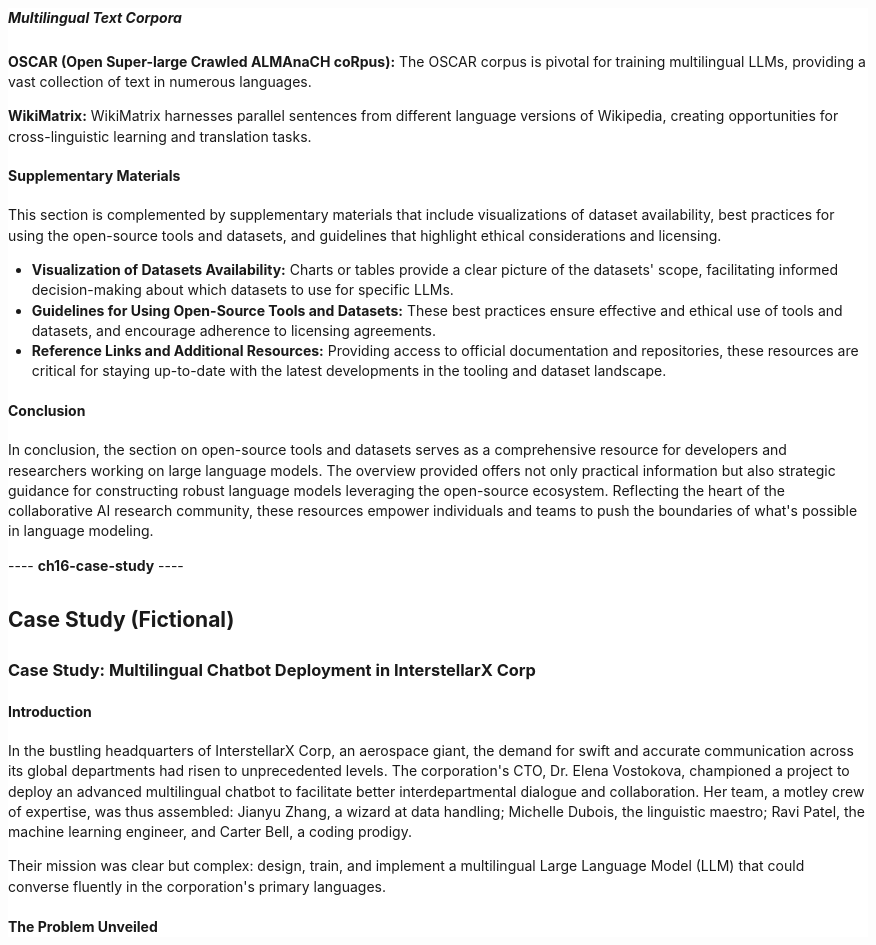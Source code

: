 ##### Multilingual Text Corpora

**OSCAR (Open Super-large Crawled ALMAnaCH coRpus):**
The OSCAR corpus is pivotal for training multilingual LLMs, providing a vast collection of text in numerous languages.

**WikiMatrix:**
WikiMatrix harnesses parallel sentences from different language versions of Wikipedia, creating opportunities for cross-linguistic learning and translation tasks.

#### Supplementary Materials

This section is complemented by supplementary materials that include visualizations of dataset availability, best practices for using the open-source tools and datasets, and guidelines that highlight ethical considerations and licensing.

- **Visualization of Datasets Availability:** Charts or tables provide a clear picture of the datasets' scope, facilitating informed decision-making about which datasets to use for specific LLMs.
- **Guidelines for Using Open-Source Tools and Datasets:** These best practices ensure effective and ethical use of tools and datasets, and encourage adherence to licensing agreements.
- **Reference Links and Additional Resources:** Providing access to official documentation and repositories, these resources are critical for staying up-to-date with the latest developments in the tooling and dataset landscape.

#### Conclusion

In conclusion, the section on open-source tools and datasets serves as a comprehensive resource for developers and researchers working on large language models. The overview provided offers not only practical information but also strategic guidance for constructing robust language models leveraging the open-source ecosystem. Reflecting the heart of the collaborative AI research community, these resources empower individuals and teams to push the boundaries of what's possible in language modeling.
 
---- **ch16-case-study** ----
 
## Case Study (Fictional)
 
### Case Study: Multilingual Chatbot Deployment in InterstellarX Corp

#### Introduction

In the bustling headquarters of InterstellarX Corp, an aerospace giant, the demand for swift and accurate communication across its global departments had risen to unprecedented levels. The corporation's CTO, Dr. Elena Vostokova, championed a project to deploy an advanced multilingual chatbot to facilitate better interdepartmental dialogue and collaboration. Her team, a motley crew of expertise, was thus assembled: Jianyu Zhang, a wizard at data handling; Michelle Dubois, the linguistic maestro; Ravi Patel, the machine learning engineer, and Carter Bell, a coding prodigy.

Their mission was clear but complex: design, train, and implement a multilingual Large Language Model (LLM) that could converse fluently in the corporation's primary languages.

#### The Problem Unveiled
